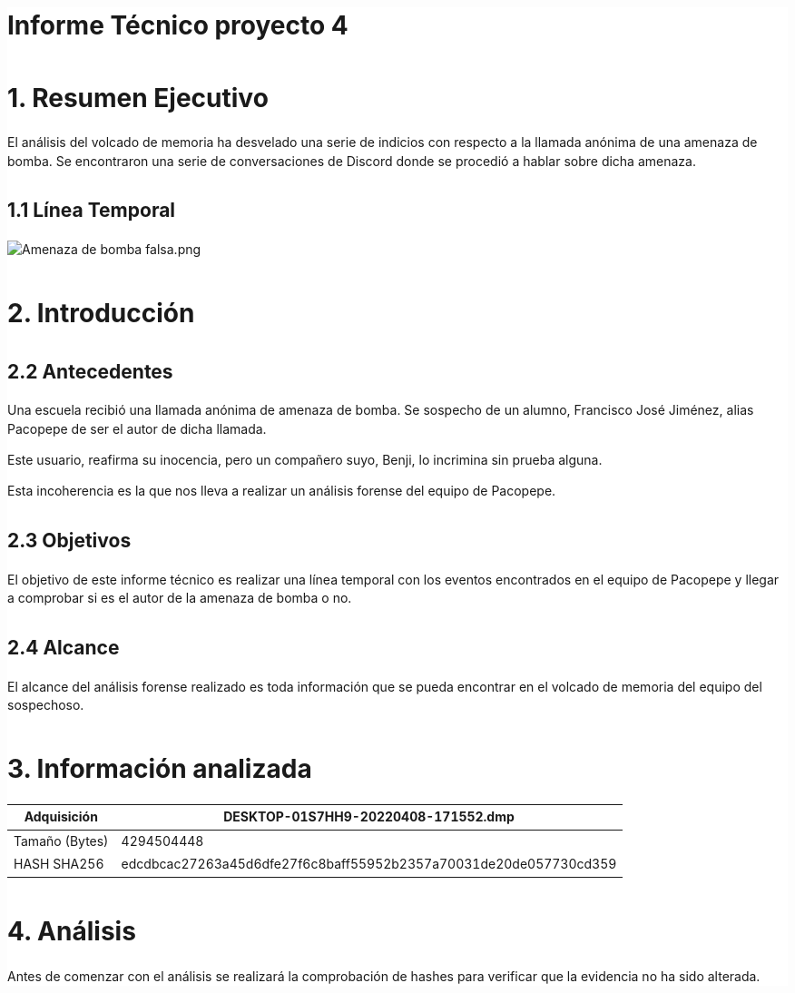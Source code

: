 # Informe Técnico proyecto 4

# 1. Resumen Ejecutivo

El análisis del volcado de memoria ha desvelado una serie de indicios con respecto a la llamada anónima de una amenaza de bomba. Se encontraron una serie de conversaciones de Discord donde se procedió a hablar sobre dicha amenaza.

## 1.1 Línea Temporal

![Amenaza de bomba falsa.png](Informe%20Te%CC%81cnico%20proyecto%204%20f4cc1c561991422cbb5b7277c5568eb1/Amenaza_de_bomba_falsa.png)

# 2. Introducción

## 2.2 Antecedentes

Una escuela recibió una llamada anónima de amenaza de bomba. Se sospecho de un alumno, Francisco José Jiménez, alias Pacopepe de ser el autor de dicha llamada. 

Este usuario, reafirma su inocencia, pero un compañero suyo, Benji, lo incrimina sin prueba alguna.

Esta incoherencia es la que nos lleva a realizar un análisis forense del equipo de Pacopepe.

## 2.3 Objetivos

El objetivo de este informe técnico es realizar una línea temporal con los eventos encontrados en el equipo de Pacopepe y llegar a comprobar si es el autor de la amenaza de bomba o no.

## 2.4 Alcance

El alcance del análisis forense realizado es toda información que se pueda encontrar en el volcado de memoria del equipo del sospechoso.

# 3. Información analizada

| Adquisición | DESKTOP-01S7HH9-20220408-171552.dmp |
| --- | --- |
| Tamaño (Bytes) | 4294504448 |
| HASH SHA256 | edcdbcac27263a45d6dfe27f6c8baff55952b2357a70031de20de057730cd359 |

# 4. Análisis

Antes de comenzar con el análisis se realizará la comprobación de hashes para verificar que la evidencia no ha sido alterada.

